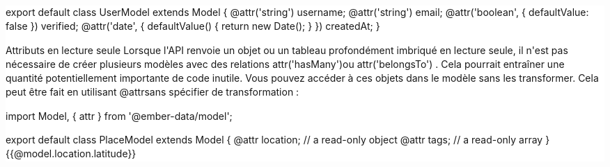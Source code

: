 export default class UserModel extends Model {
  @attr('string') username;
  @attr('string') email;
  @attr('boolean', { defaultValue: false }) verified;
  @attr('date', {
    defaultValue() { return new Date(); }
  }) createdAt;
}

Attributs en lecture seule
Lorsque l'API renvoie un objet ou un tableau profondément imbriqué en lecture seule, il n'est pas nécessaire de créer plusieurs modèles avec des relations attr('hasMany')ou attr('belongsTo') . Cela pourrait entraîner une quantité potentiellement importante de code inutile. Vous pouvez accéder à ces objets dans le modèle sans les transformer. Cela peut être fait en utilisant @attrsans spécifier de transformation :

import Model, { attr } from '@ember-data/model';

export default class PlaceModel extends Model {
  @attr location; // a read-only object
  @attr tags; // a read-only array
}
{{@model.location.latitude}}
